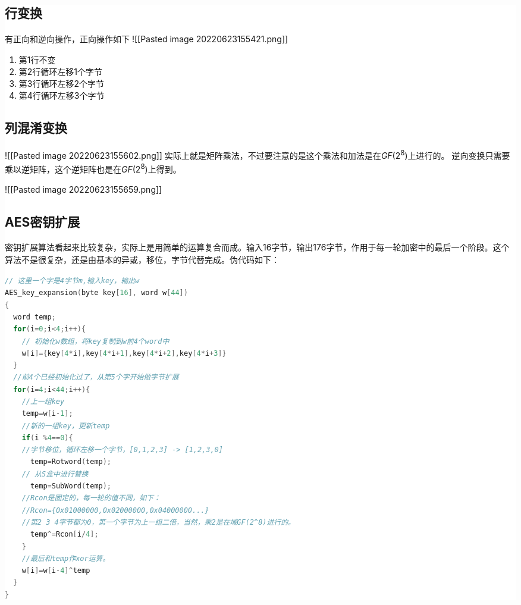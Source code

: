 ## 行变换
有正向和逆向操作，正向操作如下
![[Pasted image 20220623155421.png]]

1. 第1行不变
2. 第2行循环左移1个字节
3. 第3行循环左移2个字节
4. 第4行循环左移3个字节
## 列混淆变换

  ![[Pasted image 20220623155602.png]]
实际上就是矩阵乘法，不过要注意的是这个乘法和加法是在$GF(2^8)$上进行的。
逆向变换只需要乘以逆矩阵，这个逆矩阵也是在$GF(2^8)$上得到。

![[Pasted image 20220623155659.png]]


## AES密钥扩展
密钥扩展算法看起来比较复杂，实际上是用简单的运算复合而成。输入16字节，输出176字节，作用于每一轮加密中的最后一个阶段。这个算法不是很复杂，还是由基本的异或，移位，字节代替完成。伪代码如下：

```c
// 这里一个字是4字节m,输入key，输出w
AES_key_expansion(byte key[16], word w[44])
{
  word temp;
  for(i=0;i<4;i++){
    // 初始化w数组，将key复制到w前4个word中
    w[i]={key[4*i],key[4*i+1],key[4*i+2],key[4*i+3]}
  }
  //前4个已经初始化过了，从第5个字开始做字节扩展
  for(i=4;i<44;i++){
    //上一组key
    temp=w[i-1];
    //新的一组key，更新temp
    if(i %4==0){
    //字节移位，循环左移一个字节，[0,1,2,3] -> [1,2,3,0]
      temp=Rotword(temp);
    // 从S盒中进行替换
      temp=SubWord(temp);
    //Rcon是固定的，每一轮的值不同，如下：
    //Rcon={0x01000000,0x02000000,0x04000000...}
    //第2 3 4字节都为0，第一个字节为上一组二倍，当然，乘2是在域GF(2^8)进行的。
      temp^=Rcon[i/4];
    }
    //最后和temp作xor运算。
    w[i]=w[i-4]^temp
  }
}
```

